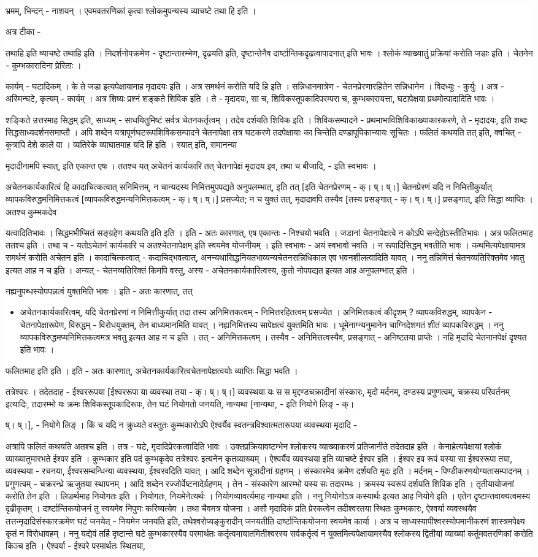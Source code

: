 भ्रमम्, भिन्दन् - नाशयन् । एवमवतरणिकां कृत्वा श्लोकमुपन्यस्य व्याचष्टे तथा हि इति ।

अत्र टीका -

तथाहि इति व्याचष्टे तथाहि इति । निदर्शनोपक्रमेण - दृष्टान्तारम्भेण, दृढयति इति, दृष्टान्तेनैव दार्ष्टान्तिकदृढत्वापादनात् इति भावः । श्लोकं व्याख्यातुं प्रक्रियां करोति जडाः इति । चेतनेन - कुम्भकारादिना प्रेरिताः ।

कार्यम् - घटादिकम् । के ते जडा इत्यपेक्षायामाह मृदादयः इति । अत्र समर्थनं करोति यदि हि इति । सन्निधानमात्रेण - चेतनप्रेरणारहितेन सन्निधानेन । विदध्युः - कुर्युः । अत्र - अस्मिन्घटे, कृत्यम् - कार्यम् । अत्र शिष्यः प्रश्नं शङ्कते शिविक इति । ते - मृदादयः, सा च, शिविकस्तूपकादिपरम्परा च, कुम्भकारायत्ता, घटापेक्षया प्रथमोत्पादादिति भावः ।

शङ्किते उत्तरमाह सिद्धम् इति, साध्यम् - साधयितुमिष्टं सर्वत्र चेतनकर्तृत्वम् । तदेव दर्शयति शिविक इति । शिविकसम्पादने - प्रथमाभाविशिविकाख्याकारकरणे, ते - मृदादयः, इति शब्दः सिद्धसाध्यदर्शनसमाप्तौ । अपि शब्देन यत्रापूर्णघटरूपशिविकसम्पादने चेतनापेक्षा तत्र घटकरणे तदपेक्षायाः का चिन्तेति दण्डापूपिकान्यायः सूचितः । फलितं कथयति तत् इति, क्वचित् - कुत्रापि देशे काले वा । व्यतिरेके व्याघातमाह यदि हि इति । स्यात् इति, समानन्या

मृदादीनामपि स्यात्, इति एकान्त एषः । ततश्च यत् अचेतनं कार्यकारि तत् चेतनापेक्षं मृदादय इव, तथा च बीजादि, - इति स्वभावः ।

अचेतनकार्यकारित्वं हि कादाचित्कत्वात् सनिमित्तम्, न चान्यदस्य निमित्तमुपपद्यते अनुपलम्भात्, इति तत् [इति चेतनप्रेरणम् - क्। ष्। ष्।] चेतनप्रेरणं यदि न निमित्तीकुर्यात् व्यापकविरुद्धमनिमित्तकत्वं [व्यापकविरुद्धमन्यनिमित्तकत्वम् - क्। ष्। ष्।] प्रसज्येत; न च युक्तं तत्, मृदादावपि तस्यैव [तस्य प्रसङ्गात् - क्। ष्। ष्।] प्रसङ्गात्, इति सिद्धा व्याप्तिः । अतश्च कुम्भकदेव

यत्वादितिभावः । सिद्धमभीप्सितं सङ्ग्रहेण कथयति इति इति । इति - अतः कारणात्, एष एकान्तः - निश्चयो भवति । जडानां चेतनापेक्षत्वे न कोऽपि सन्देहोऽस्तीतिभावः । अत्र फलितमाह ततश्च इति । तथा च - यतोऽचेतनं कार्यकारि च अतश्चेतनापेक्षम् इति स्वयमेव योजनीयम् । इति स्वभावः - अयं स्वभावो भवति । न रूपादिसिद्धम् भवतीति भावः । कथमित्यपेक्षायामत्र समर्थनं करोति अचेतन इति । कादाचित्कत्वात् - कदाचिद्भवत्वात्, अनन्यथासिद्धनियतभाव्यन्यचेतनसन्निधिकाल एव भवनशीलत्वादिति यावत् । ननु तन्निमित्तं चेतनव्यतिरिक्तमेव भवतु इत्यत आह न च इति । अन्यत् - चेतनव्यतिरिक्तं किमपि वस्तु, अस्य - अचेतनकार्यकारित्वस्य, कुतो नोपपद्यत इत्यत आह अनुपलम्भात् इति ।

नह्यनुपब्धस्योपपन्नत्वं युक्तमिति भावः । इति - अतः कारणात्, तत्

- अचेतनकार्यकारित्वम्, यदि चेतनप्रेरणां न निमित्तीकुर्यात् तदा
तस्य अनिमित्तकत्वम् - निमित्तरहितत्वम् प्रसज्येत । अनिमित्तकत्वं कीदृशम् ? व्यापकविरुद्धम्, व्यापकेन - चेतनापेक्षारूपेण, विरुद्धम् - विरोधयुक्तम्, तेन बाध्यमानमिति यावत् । नह्यनिमित्तस्य सापेक्षत्वं युक्तमिति भावः । धूमेनाग्न्यनुमानेन चाग्निदेशगतं शीतं व्यापकविरुद्धम् । ननु व्यापकविरुद्धमप्यनिमित्तकत्वमत्र भवतु इत्यत आह न च इति । तत् - अनिमित्तकत्वम् । तस्यैव - अनिमित्तत्वस्यैव, प्रसङ्गात् - अनिष्टतया प्राप्तेः । नहि मृदादि चेतनानपेक्षं दृश्यत इति भावः ।

फलितमाह इति इति । इति - अतः कारणात्, अचेतनकार्यकारित्वचेतनापेक्षत्वयोः व्याप्तिः सिद्धा भवति ।

तत्रेश्वरः । तदेतदाह - ईश्वररूपया [ईश्वररूपा या व्यवस्था तया - क्। ष्। ष्।] व्यवस्थया यः स स मृद्दण्डचक्रादीनां संस्कारः, मृदो मर्दनम्, दण्डस्य प्रगुणत्वम्, चक्रस्य परिवर्तनम् इत्यादिः, तदारम्भो यः क्रमः शिविकस्तूपकादिरूपः, तेन घटं नियोगतो जनयति, नान्यथा [नान्यथा, - इति नियोगे लिङ् - क्।

ष्। ष्।], - नियोगे लिङ् । किं च यदि न क्रुध्यते वस्तुतः कुम्भकारोऽपि ऐश्वर्यैव स्वतन्त्रविश्वात्मतारूपया व्यवस्थया मृदादि -

अत्रापि फलितं कथयति अतश्च इति । तत्र - घटे, मृदादिप्रेरकत्वादिति भावः । उक्तप्रक्रियावष्टम्भेन श्लोकस्य व्याख्याकरणं प्रतिजानीते तदेतदाह इति । केनाहेत्यपेक्षायां श्लोकं व्याख्यातुमारभते ईश्वर इति । कुम्भकार इति पदं कुम्भकृदेव तत्रेश्वरः इत्यनेन कृतव्याख्यम् । ऐश्वर्यैव व्यवस्थया इति व्याचष्टे ईश्वर इति । ईश्वर इव रूपं यस्या सा ईश्वररूपा तया, व्यवस्थया - रचनया, ईश्वरसम्बन्धिन्या व्यवस्थया, ईश्वरवदिति यावत् । आदि शब्देन सूत्रादीनां ग्रहणम् । संस्कारमेव क्रमेण दर्शयति मृदः इति । मर्दनम् - पिण्डीकरणयोग्यतासम्पादनम् । प्रगुणत्वम् - चक्ररन्ध्रे ऋजुतया स्थापनम् । आदि शब्देन रज्जोर्वेष्टनादेर्ग्रहणम् । तेन - संस्कारेण आरम्भो यस्य सः तदारम्भः । क्रमस्य स्वरूपं दर्शयति शिविक इति । तृतीयायोजनां करोति तेन इति । लिङर्थमाह नियोगतः इति । नियोगतः, नियमेनेत्यर्थः । नियोगव्यावर्त्यमाह नान्यथा इति । ननु नियोगोऽत्र कस्यार्थः इत्यत आह नियोगे इति । एतेन दृष्टान्तवाक्यत्वमस्य दृढीकृतम् । दार्ष्टान्तिकयोजनं तु स्वयमेव निपुणः करिष्यत्येव । तथा चैवमत्र योजना । असौ मृदादिकं प्रति प्रेरकत्वेन तदीश्वरतया स्थितः कुम्भकारः, ऐश्वर्या व्यवस्थयैव तत्तन्मृदादिसंस्कारक्रमेण घटं जनयेत् - नियमेन जनयति इति, तथेश्वरोप्यङ्कुरादीन् जनयतीति दार्ष्टान्तिकयोजना स्वयमेव कार्या । अत्र च साध्यस्यापीश्वरस्योपमानीकरणं शास्त्रमपेक्ष्य कृतं न विरोधावहम् । ननु यद्येवं तर्हि दृष्टान्ते घटे कुम्भकारस्यैव परमार्थतः कर्तृत्वमायातमितीश्वरस्य सर्वकर्तृत्वं न युक्तमित्यपेक्षायामस्यैव श्लोकस्य द्वितीयां व्याख्यां कर्तुमवतरणिकां करोति किञ्च इति । ऐश्वर्या - ईश्वरे परमार्थतः स्थितया,
